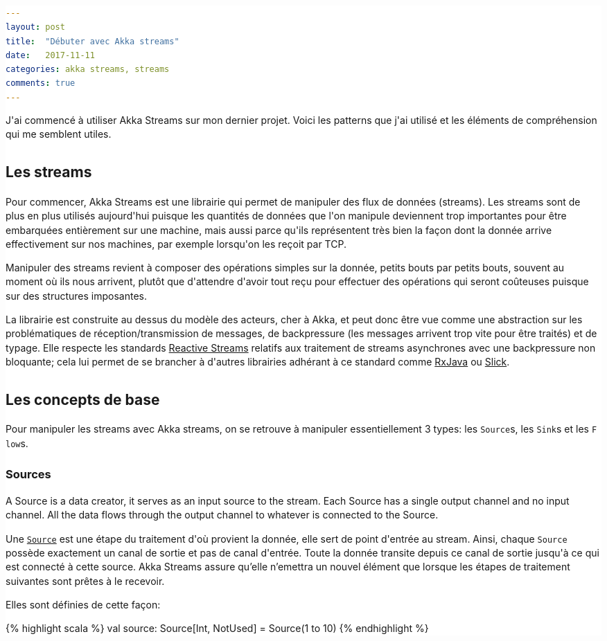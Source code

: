 ```yaml
---
layout: post
title:  "Débuter avec Akka streams"
date:   2017-11-11
categories: akka streams, streams
comments: true
---
```


J'ai commencé à utiliser Akka Streams sur mon dernier projet. Voici les patterns que j'ai utilisé et les éléments de compréhension qui me semblent utiles.


## Les streams

Pour commencer, Akka Streams est une librairie qui permet de manipuler des flux de données (streams). Les streams sont de plus en plus utilisés aujourd'hui puisque les quantités de données que l'on manipule deviennent trop importantes pour être embarquées entièrement sur une machine, mais aussi parce qu'ils représentent très bien la façon dont la donnée arrive effectivement sur nos machines, par exemple lorsqu'on les reçoit par TCP.

Manipuler des streams revient à composer des opérations simples sur la donnée, petits bouts par petits bouts, souvent au moment où ils nous arrivent, plutôt que d'attendre d'avoir tout reçu pour effectuer des opérations qui seront coûteuses puisque sur des structures imposantes.

La librairie est construite au dessus du modèle des acteurs, cher à Akka, et peut donc être vue comme une abstraction sur les problématiques de réception/transmission de messages, de backpressure (les messages arrivent trop vite pour être traités) et de typage. Elle respecte les standards [Reactive Streams](http://www.reactive-streams.org/) relatifs aux traitement de streams asynchrones avec une backpressure non bloquante; cela lui permet de se brancher à d'autres librairies adhérant à ce standard comme [RxJava](https://github.com/ReactiveX/RxJavaReactiveStreams) ou [Slick](http://slick.lightbend.com/).

## Les concepts de base

Pour manipuler les streams avec Akka streams, on se retrouve à manipuler essentiellement 3 types: les `Source`s, les `Sink`s et les `Flow`s.

### Sources

A Source is a data creator, it serves as an input source to the stream. Each Source has a single output channel and no input channel. All the data flows through the output channel to whatever is connected to the Source.

Une [`Source`](https://doc.akka.io/api/akka/current/akka/stream/scaladsl/Source.html) est une étape du traitement d'où provient la donnée, elle sert de point d'entrée au stream. Ainsi, chaque `Source` possède exactement un canal de sortie et pas de canal d'entrée. Toute la donnée transite depuis ce canal de sortie jusqu'à ce qui est connecté à cette source. Akka Streams assure qu’elle n’emettra un nouvel élément que lorsque les étapes de traitement suivantes sont prêtes à le recevoir.

Elles sont définies de cette façon:

{% highlight scala %}
val source: Source[Int, NotUsed] = Source(1 to 10)
{% endhighlight %}
